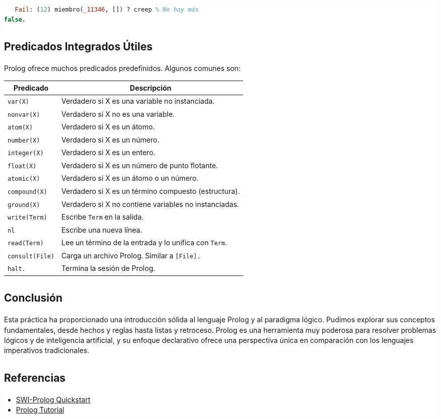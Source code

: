 ```prolog
   Fail: (12) miembro(_11346, []) ? creep % No hay más
false.
```

## Predicados Integrados Útiles

Prolog ofrece muchos predicados predefinidos. Algunos comunes son:

| Predicado    | Descripción                                    |
|--------------|------------------------------------------------|
| `var(X)`     | Verdadero si X es una variable no instanciada. |
| `nonvar(X)`  | Verdadero si X no es una variable.             |
| `atom(X)`    | Verdadero si X es un átomo.                    |
| `number(X)`  | Verdadero si X es un número.                   |
| `integer(X)` | Verdadero si X es un entero.                   |
| `float(X)`   | Verdadero si X es un número de punto flotante. |
| `atomic(X)`  | Verdadero si X es un átomo o un número.        |
| `compound(X)`| Verdadero si X es un término compuesto (estructura).|
| `ground(X)`  | Verdadero si X no contiene variables no instanciadas.|
| `write(Term)`| Escribe `Term` en la salida.                   |
| `nl`         | Escribe una nueva línea.                       |
| `read(Term)` | Lee un término de la entrada y lo unifica con `Term`. |
| `consult(File)`| Carga un archivo Prolog. Similar a `[File].` |
| `halt.`      | Termina la sesión de Prolog.                   |

## Conclusión

Esta práctica ha proporcionado una introducción sólida al lenguaje Prolog y al paradigma lógico. Pudimos explorar sus conceptos fundamentales, desde hechos y reglas hasta listas y retroceso. Prolog es una herramienta muy poderosa para resolver problemas lógicos y de inteligencia artificial, y su enfoque declarativo ofrece una perspectiva única en comparación con los lenguajes imperativos tradicionales.

## Referencias

- [SWI-Prolog Quickstart](https://www.swi-prolog.org/pldoc/man?section=quickstart)
- [Prolog Tutorial](https://www.tutorialspoint.com/prolog/index.htm)
